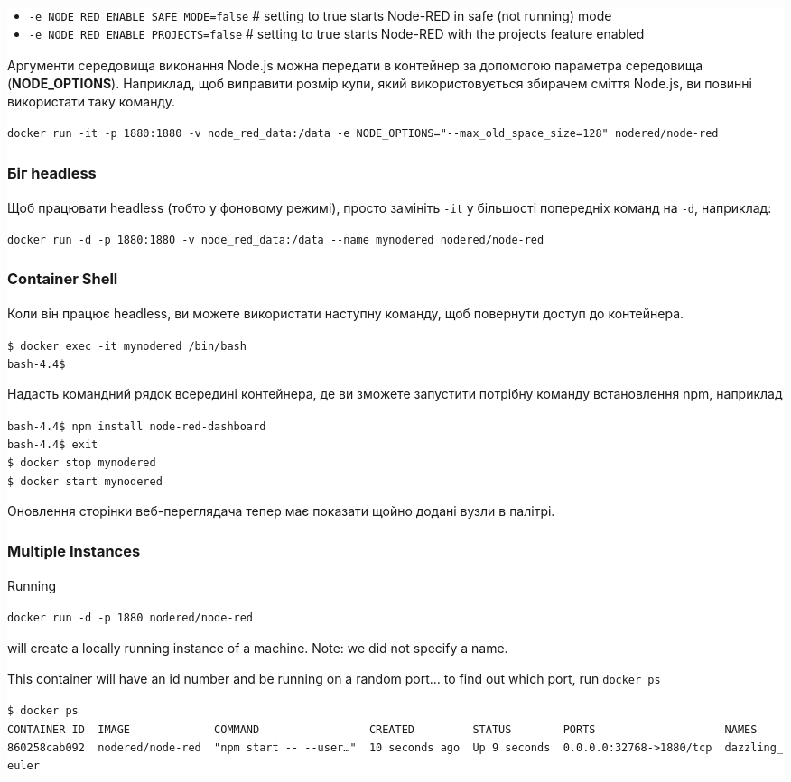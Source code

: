 - `-e NODE_RED_ENABLE_SAFE_MODE=false` # setting to true starts Node-RED in safe (not running) mode
- `-e NODE_RED_ENABLE_PROJECTS=false`  # setting to true starts Node-RED with the projects feature enabled

Аргументи середовища виконання Node.js можна передати в контейнер за допомогою параметра середовища (**NODE_OPTIONS**). Наприклад, щоб виправити розмір купи, який використовується збирачем сміття Node.js, ви повинні використати таку команду.

```
docker run -it -p 1880:1880 -v node_red_data:/data -e NODE_OPTIONS="--max_old_space_size=128" nodered/node-red
```

### Біг headless

Щоб працювати headless (тобто у фоновому режимі), просто замініть `-it` у більшості попередніх команд на `-d`, наприклад:

```
docker run -d -p 1880:1880 -v node_red_data:/data --name mynodered nodered/node-red
```

### Container Shell

Коли він працює headless, ви можете використати наступну команду, щоб повернути доступ до контейнера.

```
$ docker exec -it mynodered /bin/bash
bash-4.4$
```

Надасть командний рядок всередині контейнера, де ви зможете запустити потрібну команду встановлення npm, наприклад

```
bash-4.4$ npm install node-red-dashboard
bash-4.4$ exit
$ docker stop mynodered
$ docker start mynodered
```

Оновлення сторінки веб-переглядача тепер має показати щойно додані вузли в палітрі.

### Multiple Instances

Running

```
docker run -d -p 1880 nodered/node-red
```

will create a locally running instance of a machine. Note: we did not specify a name.

This container will have an id number and be running on a random port… to find out which port, run `docker ps`

```
$ docker ps
CONTAINER ID  IMAGE             COMMAND                 CREATED         STATUS        PORTS                    NAMES
860258cab092  nodered/node-red  "npm start -- --user…"  10 seconds ago  Up 9 seconds  0.0.0.0:32768->1880/tcp  dazzling_euler
```
